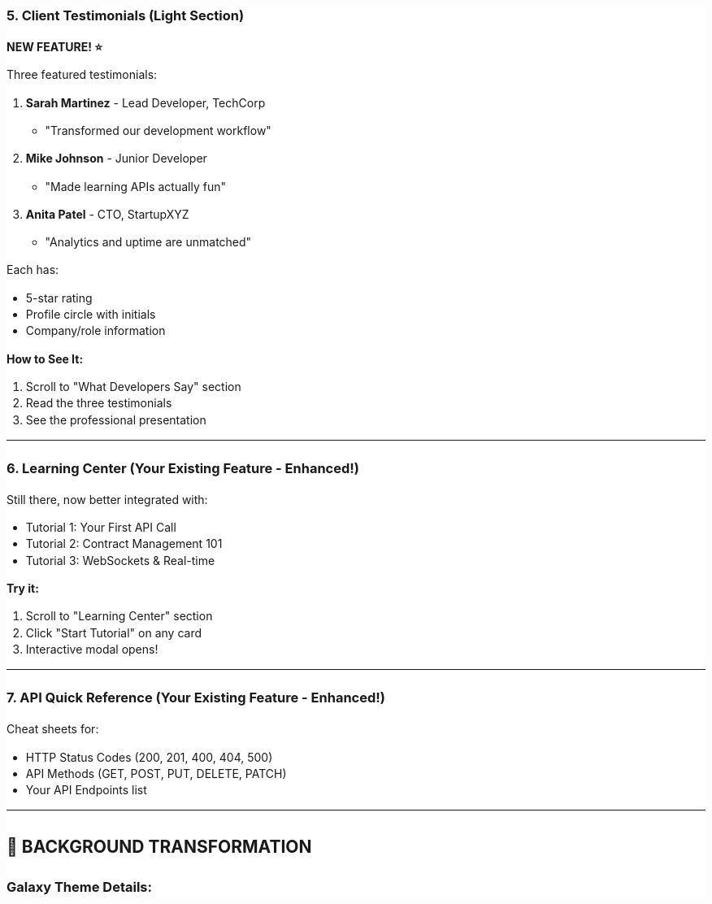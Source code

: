 
### 5. **Client Testimonials** (Light Section)
**NEW FEATURE! ⭐**

Three featured testimonials:

1. **Sarah Martinez** - Lead Developer, TechCorp
   - "Transformed our development workflow"
   
2. **Mike Johnson** - Junior Developer
   - "Made learning APIs actually fun"
   
3. **Anita Patel** - CTO, StartupXYZ
   - "Analytics and uptime are unmatched"

Each has:
- 5-star rating
- Profile circle with initials
- Company/role information

**How to See It:**
1. Scroll to "What Developers Say" section
2. Read the three testimonials
3. See the professional presentation

---

### 6. **Learning Center** (Your Existing Feature - Enhanced!)
Still there, now better integrated with:
- Tutorial 1: Your First API Call
- Tutorial 2: Contract Management 101
- Tutorial 3: WebSockets & Real-time

**Try it:**
1. Scroll to "Learning Center" section
2. Click "Start Tutorial" on any card
3. Interactive modal opens!

---

### 7. **API Quick Reference** (Your Existing Feature - Enhanced!)
Cheat sheets for:
- HTTP Status Codes (200, 201, 400, 404, 500)
- API Methods (GET, POST, PUT, DELETE, PATCH)
- Your API Endpoints list

---

## 🎨 BACKGROUND TRANSFORMATION

### Galaxy Theme Details:
